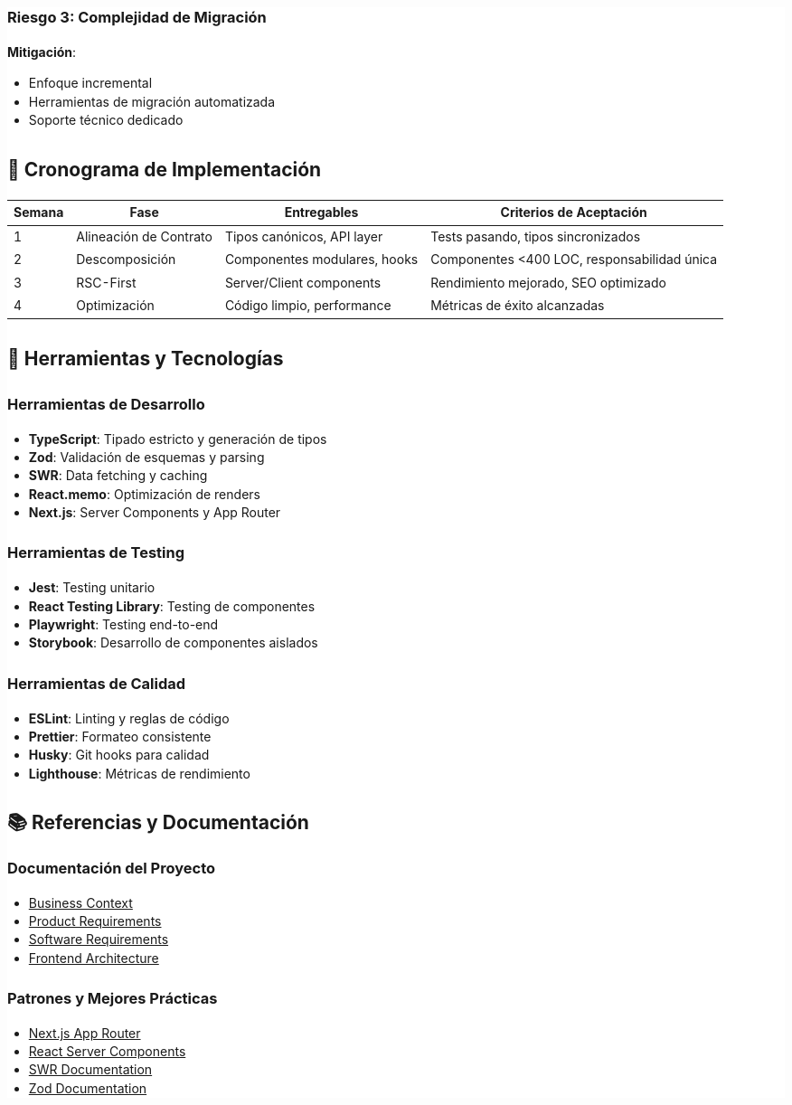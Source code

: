 ### Riesgo 3: Complejidad de Migración
**Mitigación**:
- Enfoque incremental
- Herramientas de migración automatizada
- Soporte técnico dedicado

## 📅 Cronograma de Implementación

| Semana | Fase | Entregables | Criterios de Aceptación |
|--------|------|-------------|------------------------|
| 1 | Alineación de Contrato | Tipos canónicos, API layer | Tests pasando, tipos sincronizados |
| 2 | Descomposición | Componentes modulares, hooks | Componentes <400 LOC, responsabilidad única |
| 3 | RSC-First | Server/Client components | Rendimiento mejorado, SEO optimizado |
| 4 | Optimización | Código limpio, performance | Métricas de éxito alcanzadas |

## 🔧 Herramientas y Tecnologías

### Herramientas de Desarrollo
- **TypeScript**: Tipado estricto y generación de tipos
- **Zod**: Validación de esquemas y parsing
- **SWR**: Data fetching y caching
- **React.memo**: Optimización de renders
- **Next.js**: Server Components y App Router

### Herramientas de Testing
- **Jest**: Testing unitario
- **React Testing Library**: Testing de componentes
- **Playwright**: Testing end-to-end
- **Storybook**: Desarrollo de componentes aislados

### Herramientas de Calidad
- **ESLint**: Linting y reglas de código
- **Prettier**: Formateo consistente
- **Husky**: Git hooks para calidad
- **Lighthouse**: Métricas de rendimiento

## 📚 Referencias y Documentación

### Documentación del Proyecto
- [Business Context](./docs/01-business-context.md)
- [Product Requirements](./docs/02-prd.md)
- [Software Requirements](./docs/03-srs.md)
- [Frontend Architecture](./docs/04-frontend-architecture.md)

### Patrones y Mejores Prácticas
- [Next.js App Router](https://nextjs.org/docs/app)
- [React Server Components](https://react.dev/reference/react/use-server)
- [SWR Documentation](https://swr.vercel.app/)
- [Zod Documentation](https://zod.dev/)
